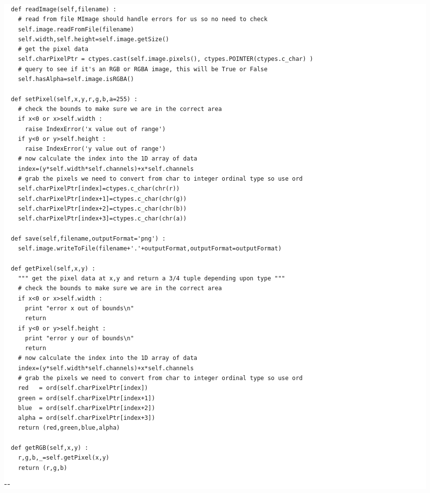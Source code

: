 ```
  def readImage(self,filename) :
    # read from file MImage should handle errors for us so no need to check
    self.image.readFromFile(filename)
    self.width,self.height=self.image.getSize()
    # get the pixel data
    self.charPixelPtr = ctypes.cast(self.image.pixels(), ctypes.POINTER(ctypes.c_char) )
    # query to see if it's an RGB or RGBA image, this will be True or False
    self.hasAlpha=self.image.isRGBA()

  def setPixel(self,x,y,r,g,b,a=255) :
    # check the bounds to make sure we are in the correct area
    if x<0 or x>self.width :
      raise IndexError('x value out of range')
    if y<0 or y>self.height :
      raise IndexError('y value out of range')
    # now calculate the index into the 1D array of data
    index=(y*self.width*self.channels)+x*self.channels
    # grab the pixels we need to convert from char to integer ordinal type so use ord
    self.charPixelPtr[index]=ctypes.c_char(chr(r))
    self.charPixelPtr[index+1]=ctypes.c_char(chr(g))
    self.charPixelPtr[index+2]=ctypes.c_char(chr(b))
    self.charPixelPtr[index+3]=ctypes.c_char(chr(a))

  def save(self,filename,outputFormat='png') :
    self.image.writeToFile(filename+'.'+outputFormat,outputFormat=outputFormat)
    
  def getPixel(self,x,y) :
    """ get the pixel data at x,y and return a 3/4 tuple depending upon type """
    # check the bounds to make sure we are in the correct area
    if x<0 or x>self.width :
      print "error x out of bounds\n"
      return
    if y<0 or y>self.height :
      print "error y our of bounds\n"
      return
    # now calculate the index into the 1D array of data
    index=(y*self.width*self.channels)+x*self.channels
    # grab the pixels we need to convert from char to integer ordinal type so use ord
    red   = ord(self.charPixelPtr[index])
    green = ord(self.charPixelPtr[index+1])
    blue  = ord(self.charPixelPtr[index+2])
    alpha = ord(self.charPixelPtr[index+3])
    return (red,green,blue,alpha)

  def getRGB(self,x,y) :
    r,g,b,_=self.getPixel(x,y)
    return (r,g,b)

```

--
